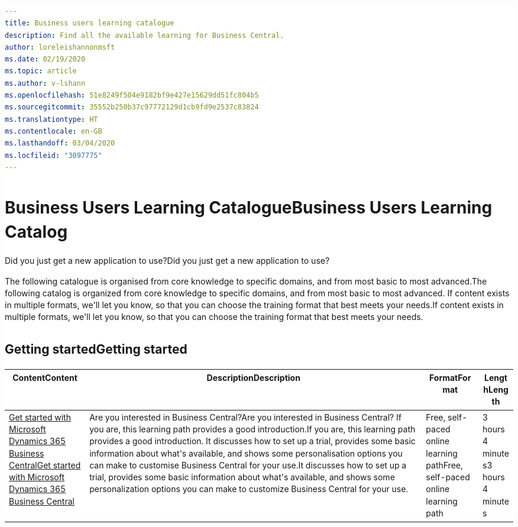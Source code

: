 ```yaml
---
title: Business users learning catalogue
description: Find all the available learning for Business Central.
author: loreleishannonmsft
ms.date: 02/19/2020
ms.topic: article
ms.author: v-lshann
ms.openlocfilehash: 51e8249f504e9182bf9e427e15629dd51fc804b5
ms.sourcegitcommit: 35552b250b37c97772129d1cb9fd9e2537c83824
ms.translationtype: HT
ms.contentlocale: en-GB
ms.lasthandoff: 03/04/2020
ms.locfileid: "3097775"
---
```

# <a name="business-users-learning-catalog"></a><span data-ttu-id="9c18b-103">Business Users Learning Catalogue</span><span class="sxs-lookup"><span data-stu-id="9c18b-103">Business Users Learning Catalog</span></span>

<span data-ttu-id="9c18b-104">Did you just get a new application to use?</span><span class="sxs-lookup"><span data-stu-id="9c18b-104">Did you just get a new application to use?</span></span>

<span data-ttu-id="9c18b-105">The following catalogue is organised from core knowledge to specific domains, and from most basic to most advanced.</span><span class="sxs-lookup"><span data-stu-id="9c18b-105">The following catalog is organized from core knowledge to specific domains, and from most basic to most advanced.</span></span> <span data-ttu-id="9c18b-106">If content exists in multiple formats, we'll let you know, so that you can choose the training format that best meets your needs.</span><span class="sxs-lookup"><span data-stu-id="9c18b-106">If content exists in multiple formats, we'll let you know, so that you can choose the training format that best meets your needs.</span></span> 

## <span data-ttu-id="9c18b-107">Getting started<a name="get-started"></a></span><span class="sxs-lookup"><span data-stu-id="9c18b-107">Getting started<a name="get-started"></a></span></span>

| <span data-ttu-id="9c18b-108">Content</span><span class="sxs-lookup"><span data-stu-id="9c18b-108">Content</span></span>                                                                                                                               | <span data-ttu-id="9c18b-109">Description</span><span class="sxs-lookup"><span data-stu-id="9c18b-109">Description</span></span>                                                                                                                                                                                                                                                                                      | <span data-ttu-id="9c18b-110">Format</span><span class="sxs-lookup"><span data-stu-id="9c18b-110">Format</span></span>                                | <span data-ttu-id="9c18b-111">Length</span><span class="sxs-lookup"><span data-stu-id="9c18b-111">Length</span></span>             |
|------------------------------------------------------------------------------------------------------------------------------------------------------------------------------|--------------------------------------------------------------------------------------------------------------------------------------------------------------------------------------------------------------------------------------------------------------------------------------------------|---------------------------------------|--------------------|
| [<span data-ttu-id="9c18b-112">Get started with Microsoft Dynamics 365 Business Central</span><span class="sxs-lookup"><span data-stu-id="9c18b-112">Get started with Microsoft Dynamics 365 Business Central</span></span>](https://docs.microsoft.com/learn/paths/get-started-dynamics-365-business-central/)                          | <span data-ttu-id="9c18b-113">Are you interested in Business Central?</span><span class="sxs-lookup"><span data-stu-id="9c18b-113">Are you interested in Business Central?</span></span> <span data-ttu-id="9c18b-114">If you are, this learning path provides a good introduction.</span><span class="sxs-lookup"><span data-stu-id="9c18b-114">If you are, this learning path provides a good introduction.</span></span> <span data-ttu-id="9c18b-115">It discusses how to set up a trial, provides some basic information about what's available, and shows some personalisation options you can make to customise Business Central for your use.</span><span class="sxs-lookup"><span data-stu-id="9c18b-115">It discusses how to set up a trial, provides some basic information about what's available, and shows some personalization options you can make to customize Business Central for your use.</span></span> | <span data-ttu-id="9c18b-116">Free, self-paced online learning path</span><span class="sxs-lookup"><span data-stu-id="9c18b-116">Free, self-paced online learning path</span></span> | <span data-ttu-id="9c18b-117">3 hours 4 minutes</span><span class="sxs-lookup"><span data-stu-id="9c18b-117">3 hours 4 minutes</span></span>  |